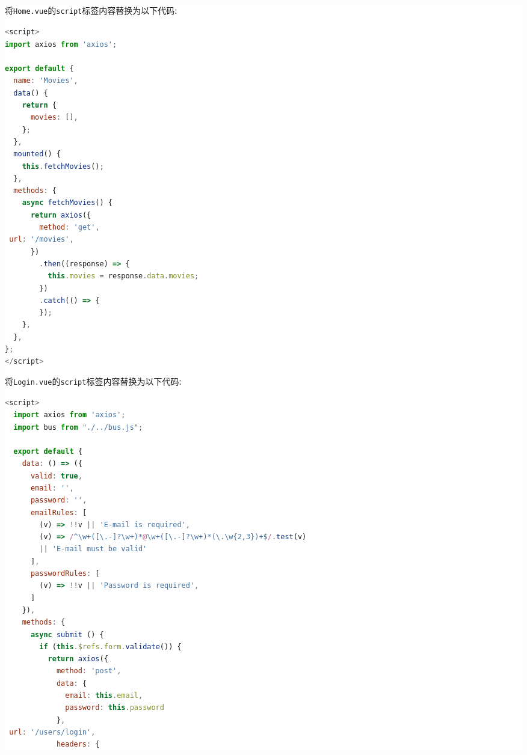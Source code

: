 将`Home.vue`的`script`标签内容替换为以下代码:

```js
<script>
import axios from 'axios';

export default {
  name: 'Movies',
  data() {
    return {
      movies: [],
    };
  },
  mounted() {
    this.fetchMovies();
  },
  methods: {
    async fetchMovies() {
      return axios({
        method: 'get',
 url: '/movies',
      })
        .then((response) => {
          this.movies = response.data.movies;
        })
        .catch(() => {
        });
    },
  },
};
</script>
```

将`Login.vue`的`script`标签内容替换为以下代码:

```js
<script>
  import axios from 'axios';
  import bus from "./../bus.js";

  export default {
    data: () => ({
      valid: true,
      email: '',
      password: '',
      emailRules: [
        (v) => !!v || 'E-mail is required',
        (v) => /^\w+([\.-]?\w+)*@\w+([\.-]?\w+)*(\.\w{2,3})+$/.test(v) 
        || 'E-mail must be valid'
      ],
      passwordRules: [
        (v) => !!v || 'Password is required',
      ]
    }),
    methods: {
      async submit () {
        if (this.$refs.form.validate()) {
          return axios({
            method: 'post',
            data: {
              email: this.email,
              password: this.password
            },
 url: '/users/login',
            headers: {
```